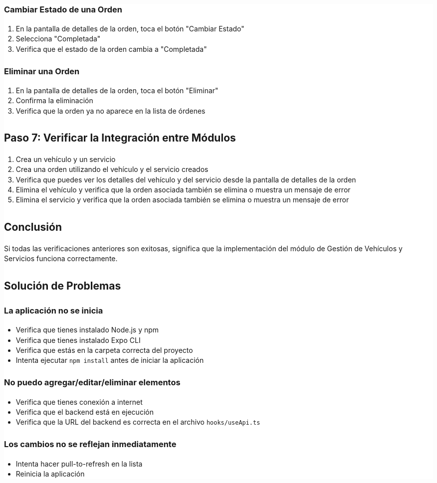 ### Cambiar Estado de una Orden
1. En la pantalla de detalles de la orden, toca el botón "Cambiar Estado"
2. Selecciona "Completada"
3. Verifica que el estado de la orden cambia a "Completada"

### Eliminar una Orden
1. En la pantalla de detalles de la orden, toca el botón "Eliminar"
2. Confirma la eliminación
3. Verifica que la orden ya no aparece en la lista de órdenes

## Paso 7: Verificar la Integración entre Módulos

1. Crea un vehículo y un servicio
2. Crea una orden utilizando el vehículo y el servicio creados
3. Verifica que puedes ver los detalles del vehículo y del servicio desde la pantalla de detalles de la orden
4. Elimina el vehículo y verifica que la orden asociada también se elimina o muestra un mensaje de error
5. Elimina el servicio y verifica que la orden asociada también se elimina o muestra un mensaje de error

## Conclusión

Si todas las verificaciones anteriores son exitosas, significa que la implementación del módulo de Gestión de Vehículos y Servicios funciona correctamente.

## Solución de Problemas

### La aplicación no se inicia
- Verifica que tienes instalado Node.js y npm
- Verifica que tienes instalado Expo CLI
- Verifica que estás en la carpeta correcta del proyecto
- Intenta ejecutar `npm install` antes de iniciar la aplicación

### No puedo agregar/editar/eliminar elementos
- Verifica que tienes conexión a internet
- Verifica que el backend está en ejecución
- Verifica que la URL del backend es correcta en el archivo `hooks/useApi.ts`

### Los cambios no se reflejan inmediatamente
- Intenta hacer pull-to-refresh en la lista
- Reinicia la aplicación
